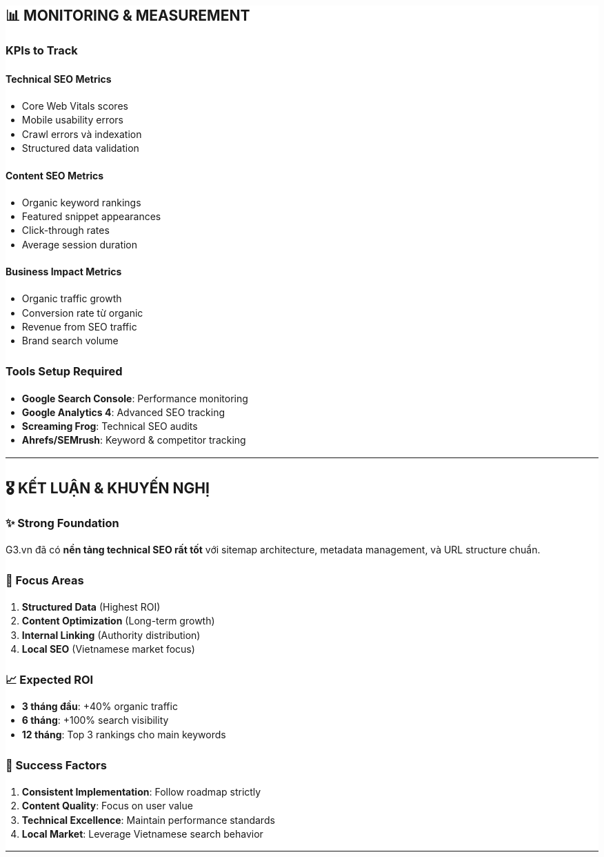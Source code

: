 
## 📊 **MONITORING & MEASUREMENT**

### **KPIs to Track**

#### **Technical SEO Metrics**
- Core Web Vitals scores
- Mobile usability errors
- Crawl errors và indexation
- Structured data validation

#### **Content SEO Metrics**  
- Organic keyword rankings
- Featured snippet appearances
- Click-through rates
- Average session duration

#### **Business Impact Metrics**
- Organic traffic growth
- Conversion rate từ organic
- Revenue from SEO traffic
- Brand search volume

### **Tools Setup Required**
- **Google Search Console**: Performance monitoring
- **Google Analytics 4**: Advanced SEO tracking  
- **Screaming Frog**: Technical SEO audits
- **Ahrefs/SEMrush**: Keyword & competitor tracking

---

## 🎖️ **KẾT LUẬN & KHUYẾN NGHỊ**

### **✨ Strong Foundation**
G3.vn đã có **nền tảng technical SEO rất tốt** với sitemap architecture, metadata management, và URL structure chuẩn.

### **🎯 Focus Areas**
1. **Structured Data** (Highest ROI)
2. **Content Optimization** (Long-term growth)  
3. **Internal Linking** (Authority distribution)
4. **Local SEO** (Vietnamese market focus)

### **📈 Expected ROI**
- **3 tháng đầu**: +40% organic traffic
- **6 tháng**: +100% search visibility
- **12 tháng**: Top 3 rankings cho main keywords

### **🚀 Success Factors**
1. **Consistent Implementation**: Follow roadmap strictly
2. **Content Quality**: Focus on user value
3. **Technical Excellence**: Maintain performance standards
4. **Local Market**: Leverage Vietnamese search behavior

---